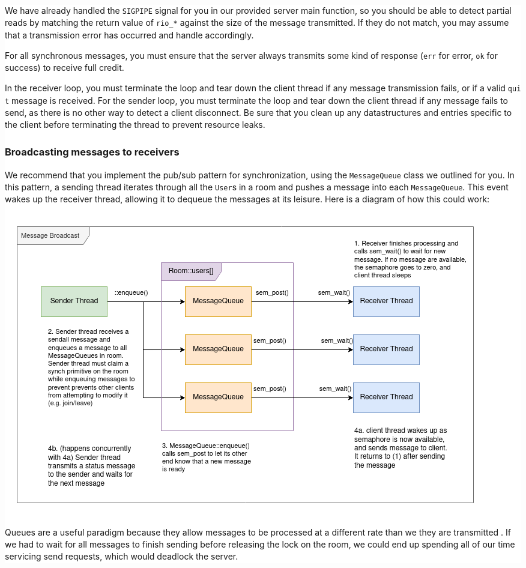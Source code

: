 We have already handled the `SIGPIPE` signal for you in our provided server main
function, so you should be able to detect partial reads by matching the return
value of `rio_*` against the size of the message transmitted. If they do not
match, you may assume that a transmission error has occurred and handle
accordingly.

For all synchronous messages, you must ensure that the server always transmits
some kind of response (`err` for error, `ok` for success) to receive full
credit.

In the receiver loop, you must terminate the loop and tear down the client thread if any
message transmission fails, or if a valid `quit` message is received. For the sender loop,
you must terminate the loop and tear down the client thread if any message fails to send,
as there is no other way to detect a client disconnect. Be sure that you clean up any
datastructures and entries specific to the client before terminating the thread to prevent
resource leaks.

### Broadcasting messages to receivers

We recommend that you implement the pub/sub pattern for synchronization, using the
`MessageQueue` class we outlined for you. In this pattern, a sending thread iterates
through all the `User`s in a room and pushes a message into each `MessageQueue`. This
event wakes up the receiver thread, allowing it to dequeue the messages at its leisure.
Here is a diagram of how this could work:

![Room broadcast](assign05/a5_room_broadcast.png)

Queues are a useful paradigm because they allow messages to be processed at a different
rate than we they are transmitted . If we had to wait for all messages to finish sending
before releasing the lock on the room, we could end up spending all of our time servicing
send requests, which would deadlock the server.
